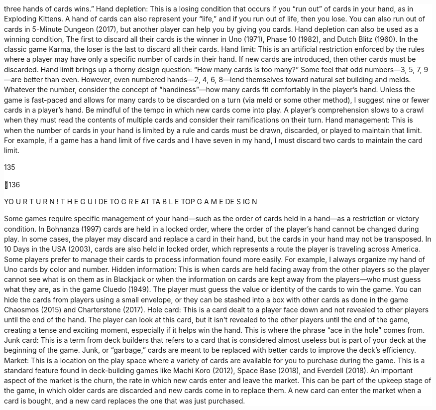 three hands of cards wins.”
Hand depletion: This is a losing condition that occurs if you “run out” of cards in your hand,
as in Exploding Kittens. A hand of cards can also represent your “life,” and if you run out of
life, then you lose. You can also run out of cards in 5-­Minute Dungeon (2017), but another
player can help you by giving you cards.
Hand depletion can also be used as a winning condition, The first to discard all their cards is the
winner in Uno (1971), Phase 10 (1982), and Dutch Blitz (1960). In the classic game Karma,
the loser is the last to discard all their cards.
Hand limit: This is an artificial restriction enforced by the rules where a player may have only
a specific number of cards in their hand. If new cards are introduced, then other cards must
be discarded.
Hand limit brings up a thorny design question: “How many cards is too many?” Some feel that
odd numbers—­3, 5, 7, 9—­are better than even. However, even numbered hands—­2, 4, 6,
8—­lend themselves toward natural set building and melds.
Whatever the number, consider the concept of “handiness”—­how many cards fit comfortably
in the player’s hand. Unless the game is fast-­paced and allows for many cards to be discarded
on a turn (via meld or some other method), I suggest nine or fewer cards in a player’s hand.
Be mindful of the tempo in which new cards come into play. A player’s comprehension slows to
a crawl when they must read the contents of multiple cards and consider their ramifications
on their turn.
Hand management: This is when the number of cards in your hand is limited by a rule and
cards must be drawn, discarded, or played to maintain that limit. For example, if a game has
a hand limit of five cards and I have seven in my hand, I must discard two cards to maintain
the card limit.

135

136

YO U R T U R N ! T H E G U I DE TO G R E AT TA B L E TOP G A M E DE S IG N

Some games require specific management of your hand—­such as the order of cards held in a
hand—­as a restriction or victory condition. In Bohnanza (1997) cards are held in a locked
order, where the order of the player’s hand cannot be changed during play. In some cases,
the player may discard and replace a card in their hand, but the cards in your hand may not
be transposed. In 10 Days in the USA (2003), cards are also held in locked order, which represents a route the player is traveling across America.
Some players prefer to manage their cards to process information found more easily. For example, I always organize my hand of Uno cards by color and number.
Hidden information: This is when cards are held facing away from the other players so the
player cannot see what is on them as in Blackjack or when the information on cards are kept
away from the players—­who must guess what they are, as in the game Cluedo (1949). The
player must guess the value or identity of the cards to win the game.
You can hide the cards from players using a small envelope, or they can be stashed into a box
with other cards as done in the game Chaosmos (2015) and Charterstone (2017).
Hole card: This is a card dealt to a player face down and not revealed to other players until the
end of the hand. The player can look at this card, but it isn’t revealed to the other players
until the end of the game, creating a tense and exciting moment, especially if it helps win
the hand. This is where the phrase “ace in the hole” comes from.
Junk card: This is a term from deck builders that refers to a card that is considered almost
useless but is part of your deck at the beginning of the game. Junk, or “garbage,” cards are
meant to be replaced with better cards to improve the deck’s efficiency.
Market: This is a location on the play space where a variety of cards are available for you to
purchase during the game. This is a standard feature found in deck-­building games like
Machi Koro (2012), Space Base (2018), and Everdell (2018).
An important aspect of the market is the churn, the rate in which new cards enter and leave
the market. This can be part of the upkeep stage of the game, in which older cards are
discarded and new cards come in to replace them. A new card can enter the market when a
card is bought, and a new card replaces the one that was just purchased.
